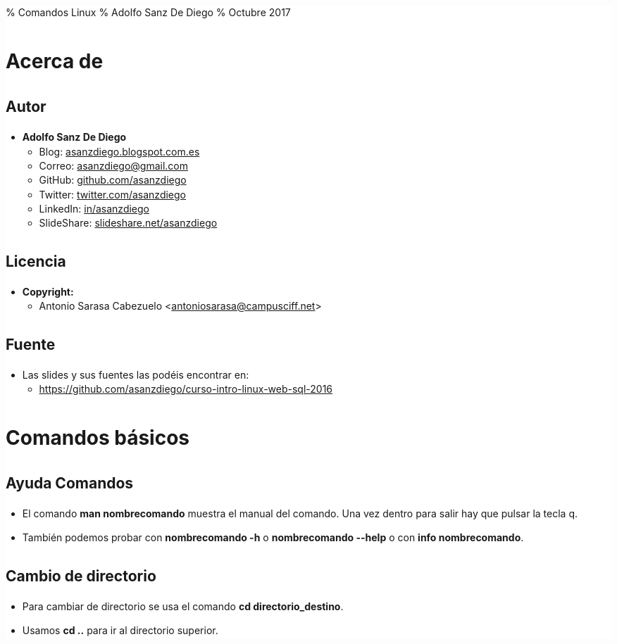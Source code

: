 % Comandos Linux
% Adolfo Sanz De Diego
% Octubre 2017




# Acerca de




## Autor

- **Adolfo Sanz De Diego**
    - Blog: [asanzdiego.blogspot.com.es](http://asanzdiego.blogspot.com.es/)
    - Correo: [asanzdiego@gmail.com](mailto:asanzdiego@gmail.com)
    - GitHub: [github.com/asanzdiego](http://github.com/asanzdiego)
    - Twitter: [twitter.com/asanzdiego](http://twitter.com/asanzdiego)
    - LinkedIn: [in/asanzdiego](http://www.linkedin.com/in/asanzdiego)
    - SlideShare: [slideshare.net/asanzdiego](http://www.slideshare.net/asanzdiego/)

## Licencia

- **Copyright:**
    - Antonio Sarasa Cabezuelo <[antoniosarasa@campusciff.net](mailto:antoniosarasa@campusciff.net)>

## Fuente

- Las slides y sus fuentes las podéis encontrar en:
    - <https://github.com/asanzdiego/curso-intro-linux-web-sql-2016>




# Comandos básicos




## Ayuda Comandos

- El comando **man nombrecomando** muestra el manual del comando.
Una vez dentro para salir hay que pulsar la tecla q.

- También podemos probar con **nombrecomando -h** o **nombrecomando --help**
o con **info nombrecomando**.

## Cambio de directorio

- Para cambiar de directorio se usa el comando **cd
directorio_destino**.

- Usamos **cd ..** para ir al directorio
superior.
